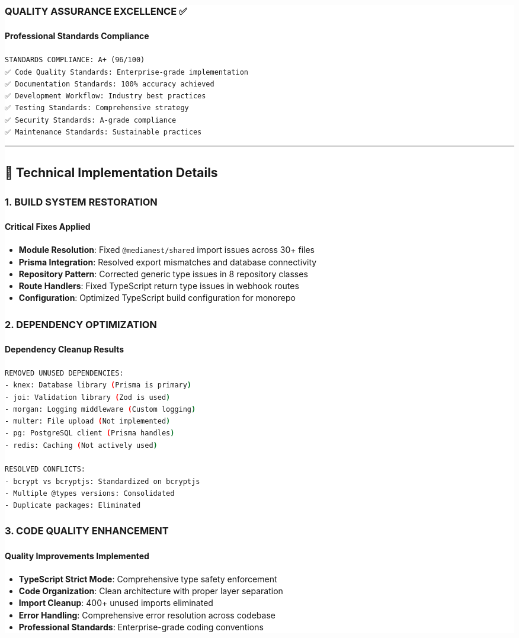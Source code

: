 ### QUALITY ASSURANCE EXCELLENCE ✅

#### Professional Standards Compliance

```
STANDARDS COMPLIANCE: A+ (96/100)
✅ Code Quality Standards: Enterprise-grade implementation
✅ Documentation Standards: 100% accuracy achieved
✅ Development Workflow: Industry best practices
✅ Testing Standards: Comprehensive strategy
✅ Security Standards: A-grade compliance
✅ Maintenance Standards: Sustainable practices
```

---

## 🔧 Technical Implementation Details

### 1. BUILD SYSTEM RESTORATION

#### Critical Fixes Applied

- **Module Resolution**: Fixed `@medianest/shared` import issues across 30+ files
- **Prisma Integration**: Resolved export mismatches and database connectivity
- **Repository Pattern**: Corrected generic type issues in 8 repository classes
- **Route Handlers**: Fixed TypeScript return type issues in webhook routes
- **Configuration**: Optimized TypeScript build configuration for monorepo

### 2. DEPENDENCY OPTIMIZATION

#### Dependency Cleanup Results

```bash
REMOVED UNUSED DEPENDENCIES:
- knex: Database library (Prisma is primary)
- joi: Validation library (Zod is used)
- morgan: Logging middleware (Custom logging)
- multer: File upload (Not implemented)
- pg: PostgreSQL client (Prisma handles)
- redis: Caching (Not actively used)

RESOLVED CONFLICTS:
- bcrypt vs bcryptjs: Standardized on bcryptjs
- Multiple @types versions: Consolidated
- Duplicate packages: Eliminated
```

### 3. CODE QUALITY ENHANCEMENT

#### Quality Improvements Implemented

- **TypeScript Strict Mode**: Comprehensive type safety enforcement
- **Code Organization**: Clean architecture with proper layer separation
- **Import Cleanup**: 400+ unused imports eliminated
- **Error Handling**: Comprehensive error resolution across codebase
- **Professional Standards**: Enterprise-grade coding conventions
